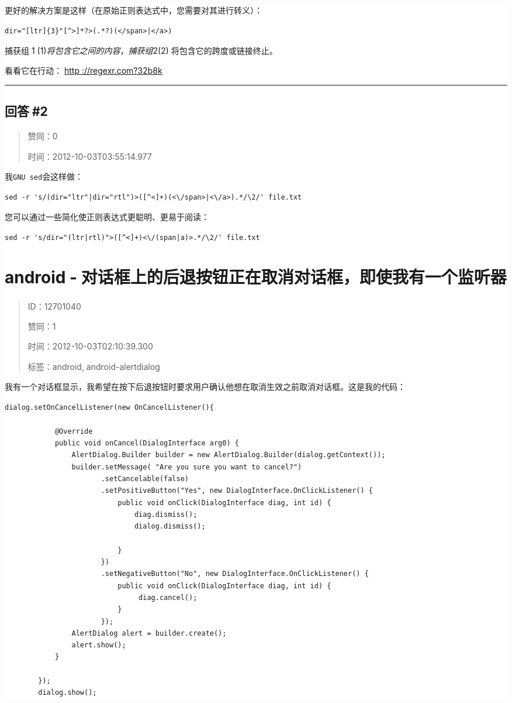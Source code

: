 更好的解决方案是这样（在原始正则表达式中，您需要对其进行转义）：

```
dir="[ltr]{3}"[^>]*?>(.*?)(</span>|</a>) 
```

捕获组 1 ($1) 将包含它之间的内容，捕获组 2 ($2) 将包含它的跨度或链接终止。

看看它在行动： [http ://regexr.com?32b8k](http://regexr.com?32b8k)

* * *

## 回答 #2

> 赞同：0
> 
> 时间：2012-10-03T03:55:14.977

我`GNU sed`会这样做：

```
sed -r 's/(dir="ltr"|dir="rtl")>([^<]+)(<\/span>|<\/a>).*/\2/' file.txt 
```

您可以通过一些简化使正则表达式更聪明、更易于阅读：

```
sed -r 's/dir="(ltr|rtl)">([^<]+)<\/(span|a)>.*/\2/' file.txt 
```

# android - 对话框上的后退按钮正在取消对话框，即使我有一个监听器

> ID：12701040
> 
> 赞同：1
> 
> 时间：2012-10-03T02:10:39.300
> 
> 标签：android, android-alertdialog

我有一个对话框显示，我希望在按下后退按钮时要求用户确认他想在取消生效之前取消对话框。这是我的代码：

```
dialog.setOnCancelListener(new OnCancelListener(){

            @Override
            public void onCancel(DialogInterface arg0) {
                AlertDialog.Builder builder = new AlertDialog.Builder(dialog.getContext());
                builder.setMessage( "Are you sure you want to cancel?")
                       .setCancelable(false)
                       .setPositiveButton("Yes", new DialogInterface.OnClickListener() {
                           public void onClick(DialogInterface diag, int id) {
                               diag.dismiss();
                               dialog.dismiss();

                           }
                       })
                       .setNegativeButton("No", new DialogInterface.OnClickListener() {
                           public void onClick(DialogInterface diag, int id) {
                                diag.cancel();
                           }
                       });
                AlertDialog alert = builder.create();
                alert.show();               
            }

        });
        dialog.show(); 
```